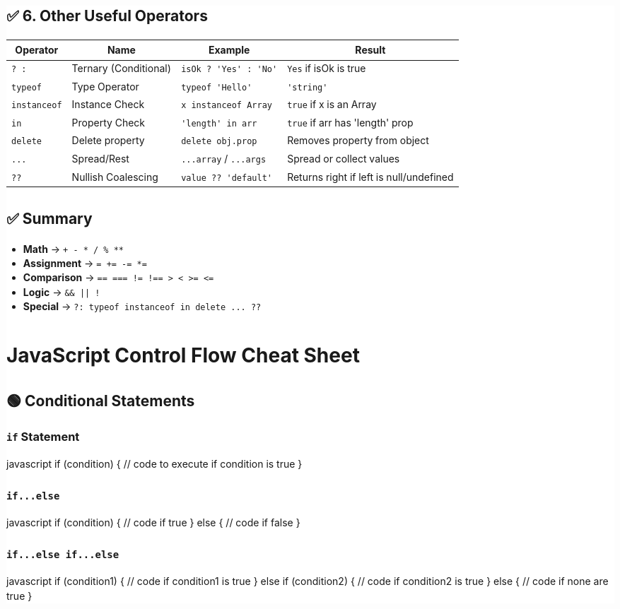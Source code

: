 ## ✅ 6. Other Useful Operators

| Operator | Name                  | Example               | Result                          |
|----------|-----------------------|----------------------|---------------------------------|
| `? :`    | Ternary (Conditional)  | `isOk ? 'Yes' : 'No'` | `Yes` if isOk is true           |
| `typeof` | Type Operator          | `typeof 'Hello'`      | `'string'`                      |
| `instanceof` | Instance Check     | `x instanceof Array`  | `true` if x is an Array         |
| `in`     | Property Check         | `'length' in arr`     | `true` if arr has 'length' prop |
| `delete` | Delete property        | `delete obj.prop`     | Removes property from object    |
| `...`    | Spread/Rest            | `...array` / `...args`| Spread or collect values        |
| `??`     | Nullish Coalescing     | `value ?? 'default'`  | Returns right if left is null/undefined |

## ✅ Summary
- **Math** → `+ - * / % **`
- **Assignment** → `= += -= *=`
- **Comparison** → `== === != !== > < >= <=`
- **Logic** → `&& || !`
- **Special** → `?: typeof instanceof in delete ... ??`


# JavaScript Control Flow Cheat Sheet

## 🟢 Conditional Statements

### `if` Statement
  javascript
if (condition) {
  // code to execute if condition is true
}
  

### `if...else`
  javascript
if (condition) {
  // code if true
} else {
  // code if false
}
  

### `if...else if...else`
  javascript
if (condition1) {
  // code if condition1 is true
} else if (condition2) {
  // code if condition2 is true
} else {
  // code if none are true
}
  
